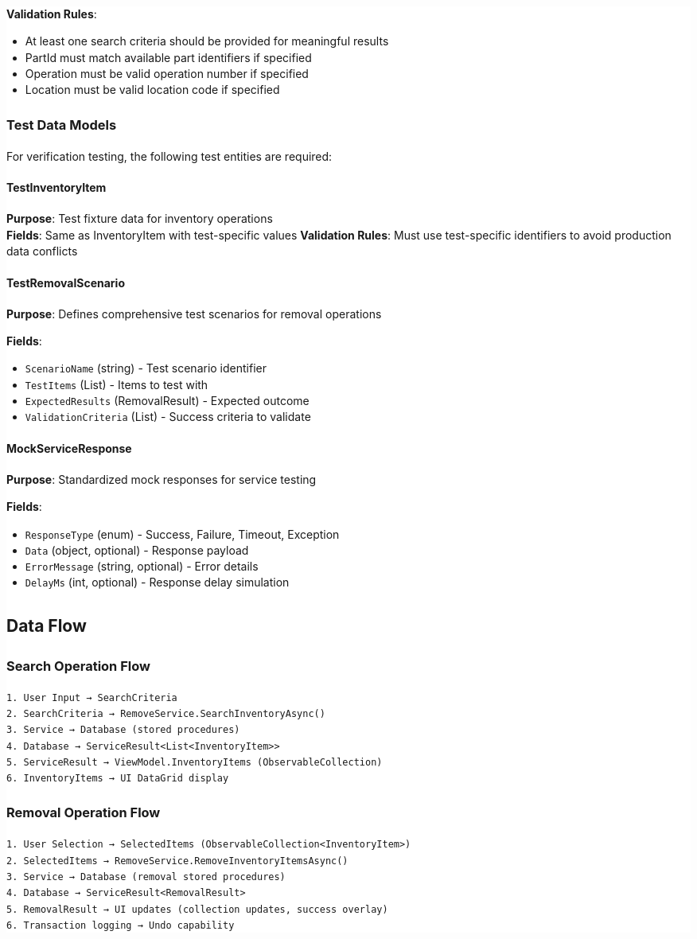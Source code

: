 **Validation Rules**:

- At least one search criteria should be provided for meaningful results
- PartId must match available part identifiers if specified
- Operation must be valid operation number if specified
- Location must be valid location code if specified

### Test Data Models

For verification testing, the following test entities are required:

#### TestInventoryItem

**Purpose**: Test fixture data for inventory operations  
**Fields**: Same as InventoryItem with test-specific values
**Validation Rules**: Must use test-specific identifiers to avoid production data conflicts

#### TestRemovalScenario

**Purpose**: Defines comprehensive test scenarios for removal operations

**Fields**:

- `ScenarioName` (string) - Test scenario identifier
- `TestItems` (List<TestInventoryItem>) - Items to test with
- `ExpectedResults` (RemovalResult) - Expected outcome
- `ValidationCriteria` (List<string>) - Success criteria to validate

#### MockServiceResponse

**Purpose**: Standardized mock responses for service testing

**Fields**:

- `ResponseType` (enum) - Success, Failure, Timeout, Exception
- `Data` (object, optional) - Response payload
- `ErrorMessage` (string, optional) - Error details
- `DelayMs` (int, optional) - Response delay simulation

## Data Flow

### Search Operation Flow

```
1. User Input → SearchCriteria
2. SearchCriteria → RemoveService.SearchInventoryAsync()
3. Service → Database (stored procedures)
4. Database → ServiceResult<List<InventoryItem>>
5. ServiceResult → ViewModel.InventoryItems (ObservableCollection)
6. InventoryItems → UI DataGrid display
```

### Removal Operation Flow

```
1. User Selection → SelectedItems (ObservableCollection<InventoryItem>)
2. SelectedItems → RemoveService.RemoveInventoryItemsAsync()
3. Service → Database (removal stored procedures)
4. Database → ServiceResult<RemovalResult>
5. RemovalResult → UI updates (collection updates, success overlay)
6. Transaction logging → Undo capability
```
